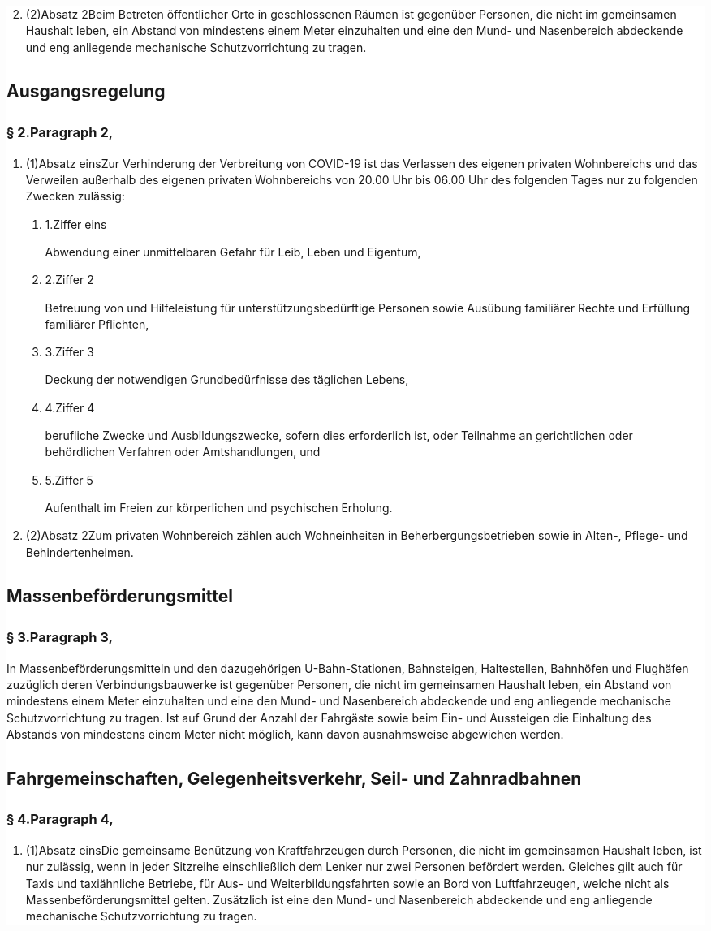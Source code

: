2.  (2)Absatz 2Beim Betreten öffentlicher Orte in geschlossenen Räumen ist gegenüber Personen, die nicht im gemeinsamen Haushalt leben, ein Abstand von mindestens einem Meter einzuhalten und eine den Mund- und Nasenbereich abdeckende und eng anliegende mechanische Schutzvorrichtung zu tragen.
    

Ausgangsregelung
----------------

### § 2.Paragraph 2,

1.  (1)Absatz einsZur Verhinderung der Verbreitung von COVID-19 ist das Verlassen des eigenen privaten Wohnbereichs und das Verweilen außerhalb des eigenen privaten Wohnbereichs von 20.00 Uhr bis 06.00 Uhr des folgenden Tages nur zu folgenden Zwecken zulässig:
    
    1.  1.Ziffer eins
        
        Abwendung einer unmittelbaren Gefahr für Leib, Leben und Eigentum,
        
    2.  2.Ziffer 2
        
        Betreuung von und Hilfeleistung für unterstützungsbedürftige Personen sowie Ausübung familiärer Rechte und Erfüllung familiärer Pflichten,
        
    3.  3.Ziffer 3
        
        Deckung der notwendigen Grundbedürfnisse des täglichen Lebens,
        
    4.  4.Ziffer 4
        
        berufliche Zwecke und Ausbildungszwecke, sofern dies erforderlich ist, oder Teilnahme an gerichtlichen oder behördlichen Verfahren oder Amtshandlungen, und
        
    5.  5.Ziffer 5
        
        Aufenthalt im Freien zur körperlichen und psychischen Erholung.
        
    
2.  (2)Absatz 2Zum privaten Wohnbereich zählen auch Wohneinheiten in Beherbergungsbetrieben sowie in Alten-, Pflege- und Behindertenheimen.
    

Massenbeförderungsmittel
------------------------

### § 3.Paragraph 3,

In Massenbeförderungsmitteln und den dazugehörigen U-Bahn-Stationen, Bahnsteigen, Haltestellen, Bahnhöfen und Flughäfen zuzüglich deren Verbindungsbauwerke ist gegenüber Personen, die nicht im gemeinsamen Haushalt leben, ein Abstand von mindestens einem Meter einzuhalten und eine den Mund- und Nasenbereich abdeckende und eng anliegende mechanische Schutzvorrichtung zu tragen. Ist auf Grund der Anzahl der Fahrgäste sowie beim Ein- und Aussteigen die Einhaltung des Abstands von mindestens einem Meter nicht möglich, kann davon ausnahmsweise abgewichen werden.

Fahrgemeinschaften, Gelegenheitsverkehr, Seil- und Zahnradbahnen
----------------------------------------------------------------

### § 4.Paragraph 4,

1.  (1)Absatz einsDie gemeinsame Benützung von Kraftfahrzeugen durch Personen, die nicht im gemeinsamen Haushalt leben, ist nur zulässig, wenn in jeder Sitzreihe einschließlich dem Lenker nur zwei Personen befördert werden. Gleiches gilt auch für Taxis und taxiähnliche Betriebe, für Aus- und Weiterbildungsfahrten sowie an Bord von Luftfahrzeugen, welche nicht als Massenbeförderungsmittel gelten. Zusätzlich ist eine den Mund- und Nasenbereich abdeckende und eng anliegende mechanische Schutzvorrichtung zu tragen.
    